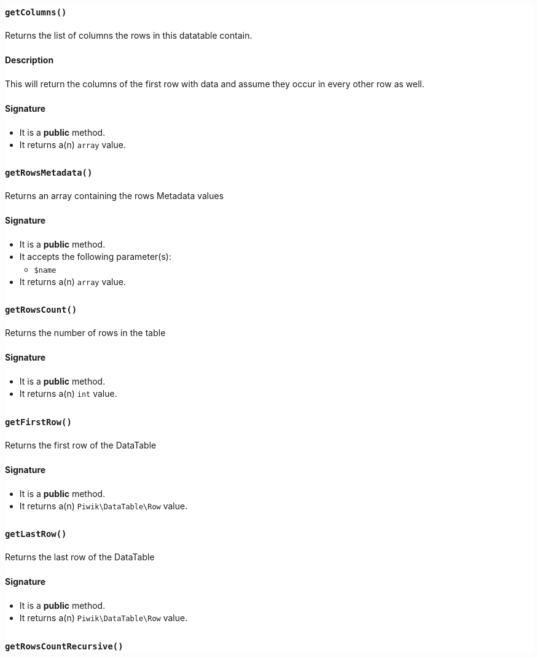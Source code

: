 ### `getColumns()` <a name="getColumns"></a>

Returns the list of columns the rows in this datatable contain.

#### Description

This will return the
columns of the first row with data and assume they occur in every other row as well.

#### Signature

- It is a **public** method.
- It returns a(n) `array` value.

### `getRowsMetadata()` <a name="getRowsMetadata"></a>

Returns an array containing the rows Metadata values

#### Signature

- It is a **public** method.
- It accepts the following parameter(s):
    - `$name`
- It returns a(n) `array` value.

### `getRowsCount()` <a name="getRowsCount"></a>

Returns the number of rows in the table

#### Signature

- It is a **public** method.
- It returns a(n) `int` value.

### `getFirstRow()` <a name="getFirstRow"></a>

Returns the first row of the DataTable

#### Signature

- It is a **public** method.
- It returns a(n) `Piwik\DataTable\Row` value.

### `getLastRow()` <a name="getLastRow"></a>

Returns the last row of the DataTable

#### Signature

- It is a **public** method.
- It returns a(n) `Piwik\DataTable\Row` value.

### `getRowsCountRecursive()` <a name="getRowsCountRecursive"></a>
